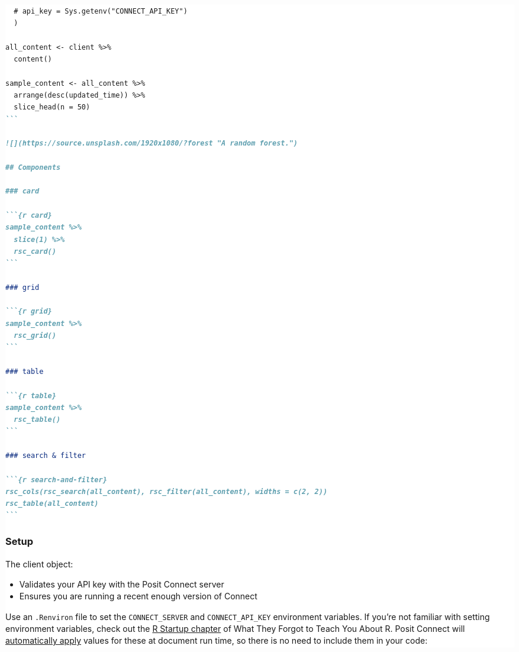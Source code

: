 ```` markdown
  # api_key = Sys.getenv("CONNECT_API_KEY")
  )

all_content <- client %>%
  content()

sample_content <- all_content %>%
  arrange(desc(updated_time)) %>%
  slice_head(n = 50)
```

![](https://source.unsplash.com/1920x1080/?forest "A random forest.")

## Components

### card

```{r card}
sample_content %>%
  slice(1) %>%
  rsc_card()
```

### grid

```{r grid}
sample_content %>%
  rsc_grid()
```

### table

```{r table}
sample_content %>%
  rsc_table()
```

### search & filter

```{r search-and-filter}
rsc_cols(rsc_search(all_content), rsc_filter(all_content), widths = c(2, 2))
rsc_table(all_content)
```
````

### Setup

The client object:

-   Validates your API key with the Posit Connect server
-   Ensures you are running a recent enough version of Connect

Use an `.Renviron` file to set the `CONNECT_SERVER` and
`CONNECT_API_KEY` environment variables. If you’re not familiar with
setting environment variables, check out the [R Startup
chapter](https://rstats.wtf/r-startup.html#renviron) of What They Forgot
to Teach You About R. Posit Connect will [automatically
apply](https://docs.posit.co/connect/user/content-settings/#content-vars)
values for these at document run time, so there is no need to include
them in your code:
